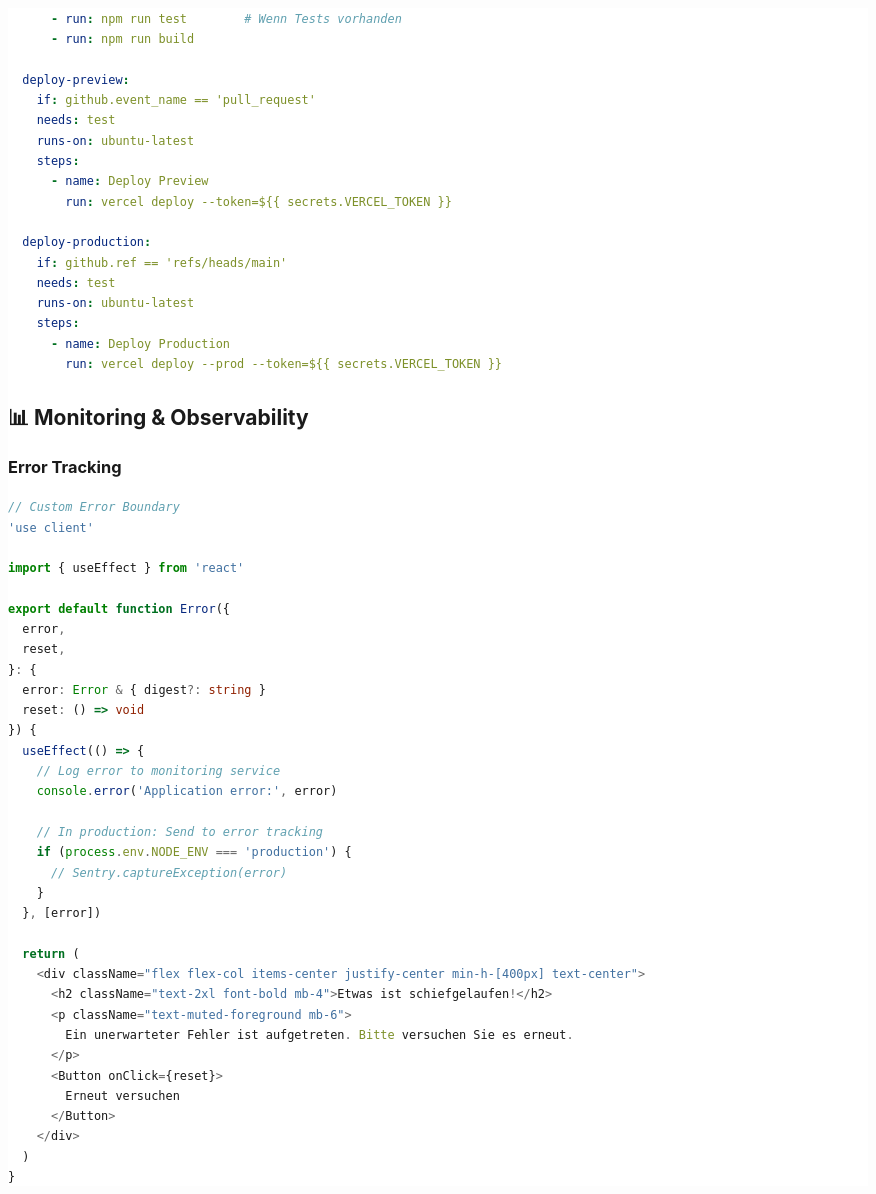 ```yaml
      - run: npm run test        # Wenn Tests vorhanden
      - run: npm run build
      
  deploy-preview:
    if: github.event_name == 'pull_request'
    needs: test
    runs-on: ubuntu-latest
    steps:
      - name: Deploy Preview
        run: vercel deploy --token=${{ secrets.VERCEL_TOKEN }}
        
  deploy-production:
    if: github.ref == 'refs/heads/main'
    needs: test
    runs-on: ubuntu-latest
    steps:
      - name: Deploy Production
        run: vercel deploy --prod --token=${{ secrets.VERCEL_TOKEN }}
```

## 📊 Monitoring & Observability

### Error Tracking

```typescript
// Custom Error Boundary
'use client'

import { useEffect } from 'react'

export default function Error({
  error,
  reset,
}: {
  error: Error & { digest?: string }
  reset: () => void
}) {
  useEffect(() => {
    // Log error to monitoring service
    console.error('Application error:', error)
    
    // In production: Send to error tracking
    if (process.env.NODE_ENV === 'production') {
      // Sentry.captureException(error)
    }
  }, [error])

  return (
    <div className="flex flex-col items-center justify-center min-h-[400px] text-center">
      <h2 className="text-2xl font-bold mb-4">Etwas ist schiefgelaufen!</h2>
      <p className="text-muted-foreground mb-6">
        Ein unerwarteter Fehler ist aufgetreten. Bitte versuchen Sie es erneut.
      </p>
      <Button onClick={reset}>
        Erneut versuchen
      </Button>
    </div>
  )
}
```
